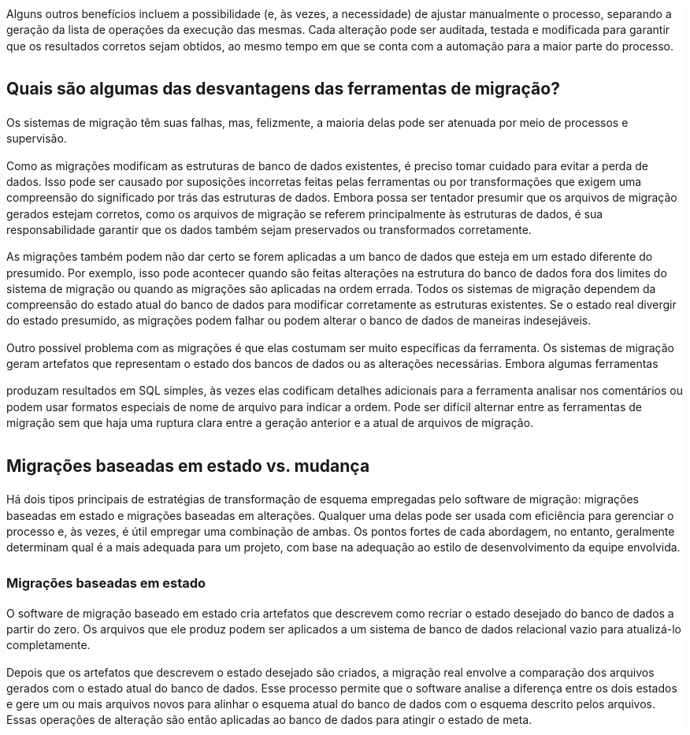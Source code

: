 Alguns outros benefícios incluem a possibilidade (e, às vezes, a necessidade) de ajustar manualmente o processo, separando a geração da lista de operações da execução das mesmas. Cada alteração pode ser auditada, testada e modificada para garantir que os resultados corretos sejam obtidos, ao mesmo tempo em que se conta com a automação para a maior parte do processo.

Quais são algumas das desvantagens das ferramentas de migração?
--------------------------------------------------------------------------------------------------

Os sistemas de migração têm suas falhas, mas, felizmente, a maioria delas pode ser atenuada por meio de processos e supervisão.

Como as migrações modificam as estruturas de banco de dados existentes, é preciso tomar cuidado para evitar a perda de dados. Isso pode ser causado por suposições incorretas feitas pelas ferramentas ou por transformações que exigem uma compreensão do significado por trás das estruturas de dados. Embora possa ser tentador presumir que os arquivos de migração gerados estejam corretos, como os arquivos de migração se referem principalmente às estruturas de dados, é sua responsabilidade garantir que os dados também sejam preservados ou transformados corretamente.

As migrações também podem não dar certo se forem aplicadas a um banco de dados que esteja em um estado diferente do presumido. Por exemplo, isso pode acontecer quando são feitas alterações na estrutura do banco de dados fora dos limites do sistema de migração ou quando as migrações são aplicadas na ordem errada. Todos os sistemas de migração dependem da compreensão do estado atual do banco de dados para modificar corretamente as estruturas existentes. Se o estado real divergir do estado presumido, as migrações podem falhar ou podem alterar o banco de dados de maneiras indesejáveis.

Outro possível problema com as migrações é que elas costumam ser muito específicas da ferramenta. Os sistemas de migração geram artefatos que representam o estado dos bancos de dados ou as alterações necessárias. Embora algumas ferramentas 

produzam resultados em SQL simples, às vezes elas codificam detalhes adicionais para a ferramenta analisar nos comentários ou podem usar formatos especiais de nome de arquivo para indicar a ordem. Pode ser difícil alternar entre as ferramentas de migração sem que haja uma ruptura clara entre a geração anterior e a atual de arquivos de migração.

Migrações baseadas em estado vs. mudança
---------------------------------------------------------------------

Há dois tipos principais de estratégias de transformação de esquema empregadas pelo software de migração: migrações baseadas em estado e migrações baseadas em alterações. Qualquer uma delas pode ser usada com eficiência para gerenciar o processo e, às vezes, é útil empregar uma combinação de ambas. Os pontos fortes de cada abordagem, no entanto, geralmente determinam qual é a mais adequada para um projeto, com base na adequação ao estilo de desenvolvimento da equipe envolvida.

### Migrações baseadas em estado

O software de migração baseado em estado cria artefatos que descrevem como recriar o estado desejado do banco de dados a partir do zero. Os arquivos que ele produz podem ser aplicados a um sistema de banco de dados relacional vazio para atualizá-lo completamente.

Depois que os artefatos que descrevem o estado desejado são criados, a migração real envolve a comparação dos arquivos gerados com o estado atual do banco de dados. Esse processo permite que o software analise a diferença entre os dois estados e gere um ou mais arquivos novos para alinhar o esquema atual do banco de dados com o esquema descrito pelos arquivos. Essas operações de alteração são então aplicadas ao banco de dados para atingir o estado de meta.

